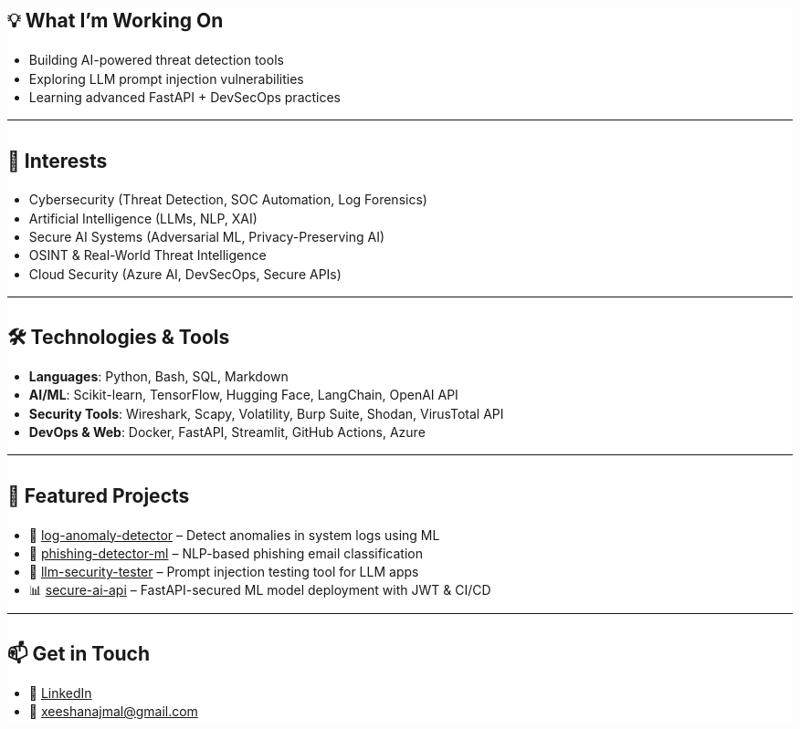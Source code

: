 ## 💡 What I’m Working On
- Building AI-powered threat detection tools
- Exploring LLM prompt injection vulnerabilities
- Learning advanced FastAPI + DevSecOps practices

---

## 🚀 Interests
- Cybersecurity (Threat Detection, SOC Automation, Log Forensics)
- Artificial Intelligence (LLMs, NLP, XAI)
- Secure AI Systems (Adversarial ML, Privacy-Preserving AI)
- OSINT & Real-World Threat Intelligence
- Cloud Security (Azure AI, DevSecOps, Secure APIs)

---

## 🛠️ Technologies & Tools
- **Languages**: Python, Bash, SQL, Markdown
- **AI/ML**: Scikit-learn, TensorFlow, Hugging Face, LangChain, OpenAI API
- **Security Tools**: Wireshark, Scapy, Volatility, Burp Suite, Shodan, VirusTotal API
- **DevOps & Web**: Docker, FastAPI, Streamlit, GitHub Actions, Azure

---

## 📌 Featured Projects
- 🔐 [log-anomaly-detector](https://github.com/zeeshanajmal/log-anomaly-detector) – Detect anomalies in system logs using ML  
- 🧠 [phishing-detector-ml](https://github.com/zeeshanajmal/phishing-detector-ml) – NLP-based phishing email classification  
- 🧪 [llm-security-tester](https://github.com/zeeshanajmal/llm-security-tester) – Prompt injection testing tool for LLM apps  
- 📊 [secure-ai-api](https://github.com/zeeshanajmal/secure-ai-api) – FastAPI-secured ML model deployment with JWT & CI/CD

---

## 📫 Get in Touch
- 💼 [LinkedIn](https://www.linkedin.com/in/xeeshanajmal)  
- 📧 xeeshanajmal@gmail.com  
